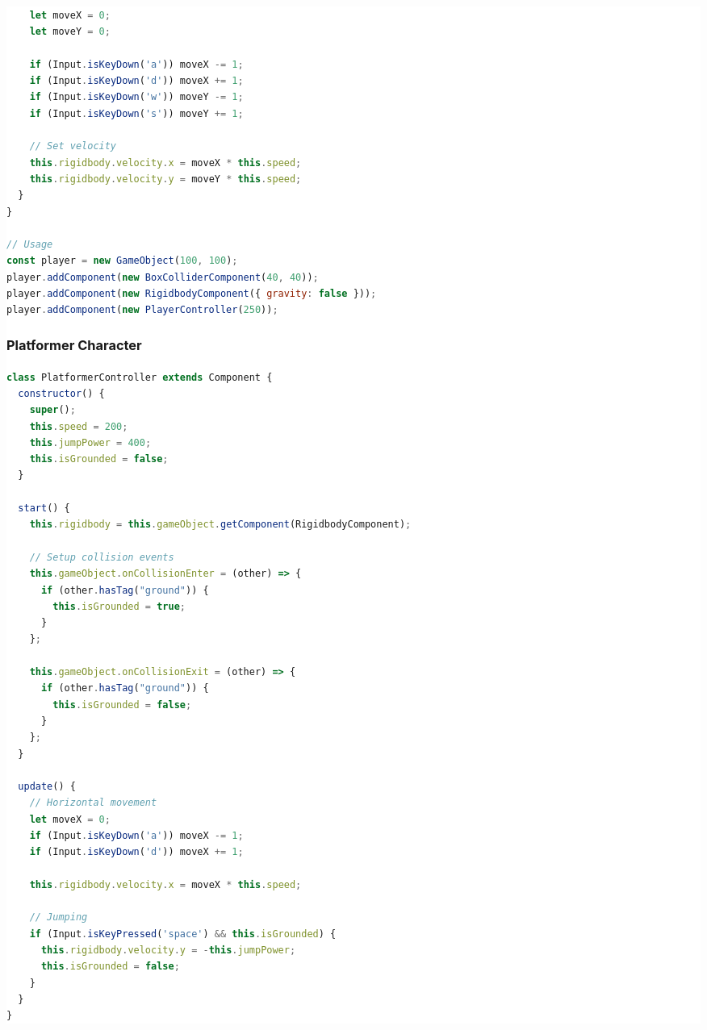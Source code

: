 ```javascript
    let moveX = 0;
    let moveY = 0;
    
    if (Input.isKeyDown('a')) moveX -= 1;
    if (Input.isKeyDown('d')) moveX += 1;
    if (Input.isKeyDown('w')) moveY -= 1;
    if (Input.isKeyDown('s')) moveY += 1;
    
    // Set velocity
    this.rigidbody.velocity.x = moveX * this.speed;
    this.rigidbody.velocity.y = moveY * this.speed;
  }
}

// Usage
const player = new GameObject(100, 100);
player.addComponent(new BoxColliderComponent(40, 40));
player.addComponent(new RigidbodyComponent({ gravity: false }));
player.addComponent(new PlayerController(250));
```

### Platformer Character
```javascript
class PlatformerController extends Component {
  constructor() {
    super();
    this.speed = 200;
    this.jumpPower = 400;
    this.isGrounded = false;
  }
  
  start() {
    this.rigidbody = this.gameObject.getComponent(RigidbodyComponent);
    
    // Setup collision events
    this.gameObject.onCollisionEnter = (other) => {
      if (other.hasTag("ground")) {
        this.isGrounded = true;
      }
    };
    
    this.gameObject.onCollisionExit = (other) => {
      if (other.hasTag("ground")) {
        this.isGrounded = false;
      }
    };
  }
  
  update() {
    // Horizontal movement
    let moveX = 0;
    if (Input.isKeyDown('a')) moveX -= 1;
    if (Input.isKeyDown('d')) moveX += 1;
    
    this.rigidbody.velocity.x = moveX * this.speed;
    
    // Jumping
    if (Input.isKeyPressed('space') && this.isGrounded) {
      this.rigidbody.velocity.y = -this.jumpPower;
      this.isGrounded = false;
    }
  }
}
```